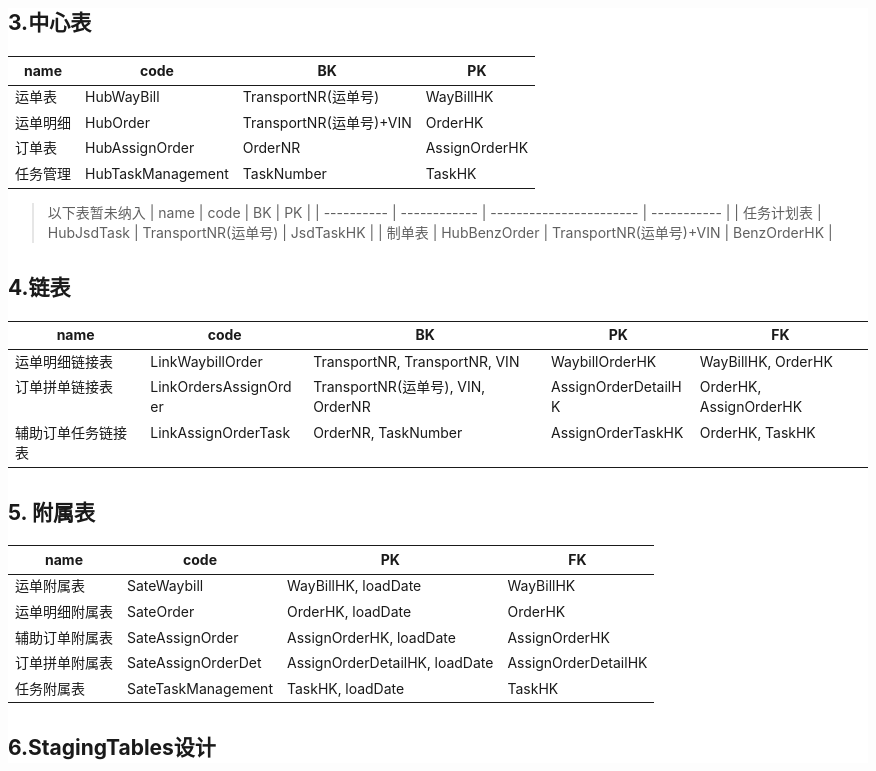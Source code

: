 







## 3.中心表



| name     | code              | BK                      | PK            |
| -------- | ----------------- | ----------------------- | ------------- |
| 运单表   | HubWayBill        | TransportNR(运单号)     | WayBillHK     |
| 运单明细 | HubOrder          | TransportNR(运单号)+VIN | OrderHK       |
| 订单表   | HubAssignOrder    | OrderNR                 | AssignOrderHK |
| 任务管理 | HubTaskManagement | TaskNumber              | TaskHK        |

>以下表暂未纳入
>| name       | code         | BK                      | PK          |
>| ---------- | ------------ | ----------------------- | ----------- |
>| 任务计划表 | HubJsdTask   | TransportNR(运单号)     | JsdTaskHK   |
>| 制单表     | HubBenzOrder | TransportNR(运单号)+VIN | BenzOrderHK |




## 4.链表

| name               | code                  | BK                                          | PK                  | FK                          |
| ------------------ | --------------------- | ------------------------------------------- | ------------------- | --------------------------- |
| 运单明细链接表     | LinkWaybillOrder      | TransportNR,      TransportNR,      VIN     | WaybillOrderHK      | WayBillHK,      OrderHK     |
| 订单拼单链接表     | LinkOrdersAssignOrder | TransportNR(运单号),      VIN,      OrderNR | AssignOrderDetailHK | OrderHK,      AssignOrderHK |
| 辅助订单任务链接表 | LinkAssignOrderTask   | OrderNR,      TaskNumber                    | AssignOrderTaskHK   | OrderHK,      TaskHK        |

## 5. 附属表

| name           | code               | PK                  | FK                  |
| -------------- | ------------------ | ------------------- | ------------------- |
| 运单附属表     | SateWaybill        | WayBillHK, loadDate | WayBillHK           |
| 运单明细附属表 | SateOrder          |   OrderHK, loadDate                    | OrderHK             |
| 辅助订单附属表 | SateAssignOrder    |   AssignOrderHK, loadDate              | AssignOrderHK       |
| 订单拼单附属表 | SateAssignOrderDet |   AssignOrderDetailHK, loadDate        | AssignOrderDetailHK |
| 任务附属表     | SateTaskManagement | TaskHK, loadDate | TaskHK                               |



## 6.StagingTables设计
